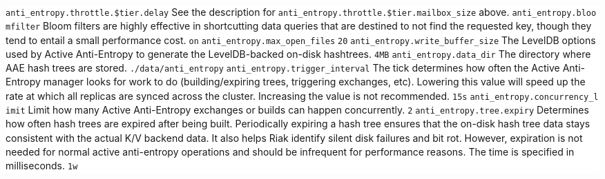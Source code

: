 <tr>
<td><code>anti_entropy.throttle.$tier.delay</code></td>
<td>See the description for
<code>anti_entropy.throttle.$tier.mailbox_size</code> above.</td>
<td></td>
</tr>

<tr>
<td><code>anti_entropy.bloomfilter</code></td>
<td>Bloom filters are highly effective in shortcutting data queries
that are destined to not find the requested key, though they tend to
entail a small performance cost.</td>
<td><code>on</code></td>
</tr>

<tr>
<td><code>anti_entropy.max_open_files</code></td>
<td></td>
<td><code>20</code></td>
</tr>

<tr>
<td><code>anti_entropy.write_buffer_size</code></td>
<td>The LevelDB options used by Active Anti-Entropy to generate the
LevelDB-backed on-disk hashtrees.</td>
<td><code>4MB</code></td>
</tr>

<tr>
<td><code>anti_entropy.data_dir</code></td>
<td>The directory where AAE hash trees are stored.</td>
<td><code>./data/anti_entropy</code></td>
</tr>

<tr>
<td><code>anti_entropy.trigger_interval</code></td>
<td>The tick determines how often the Active Anti-Entropy manager looks
for work to do (building/expiring trees, triggering exchanges, etc).
Lowering this value will speed up the rate at which all replicas are
synced across the cluster. Increasing the value is not recommended.
</td>
<td><code>15s</code></td>
</tr>

<tr>
<td><code>anti_entropy.concurrency_limit</code></td>
<td>Limit how many Active Anti-Entropy exchanges or builds can happen
concurrently.</td>
<td><code>2</code></td>
</tr>

<tr>
<td><code>anti_entropy.tree.expiry</code></td>
<td>Determines how often hash trees are expired after being built.
Periodically expiring a hash tree ensures that the on-disk hash tree
data stays consistent with the actual K/V backend data. It also helps
Riak identify silent disk failures and bit rot. However, expiration is
not needed for normal active anti-entropy operations and should be
infrequent for performance reasons. The time is specified in
milliseconds.</td>
<td><code>1w</code></td>
</tr>
